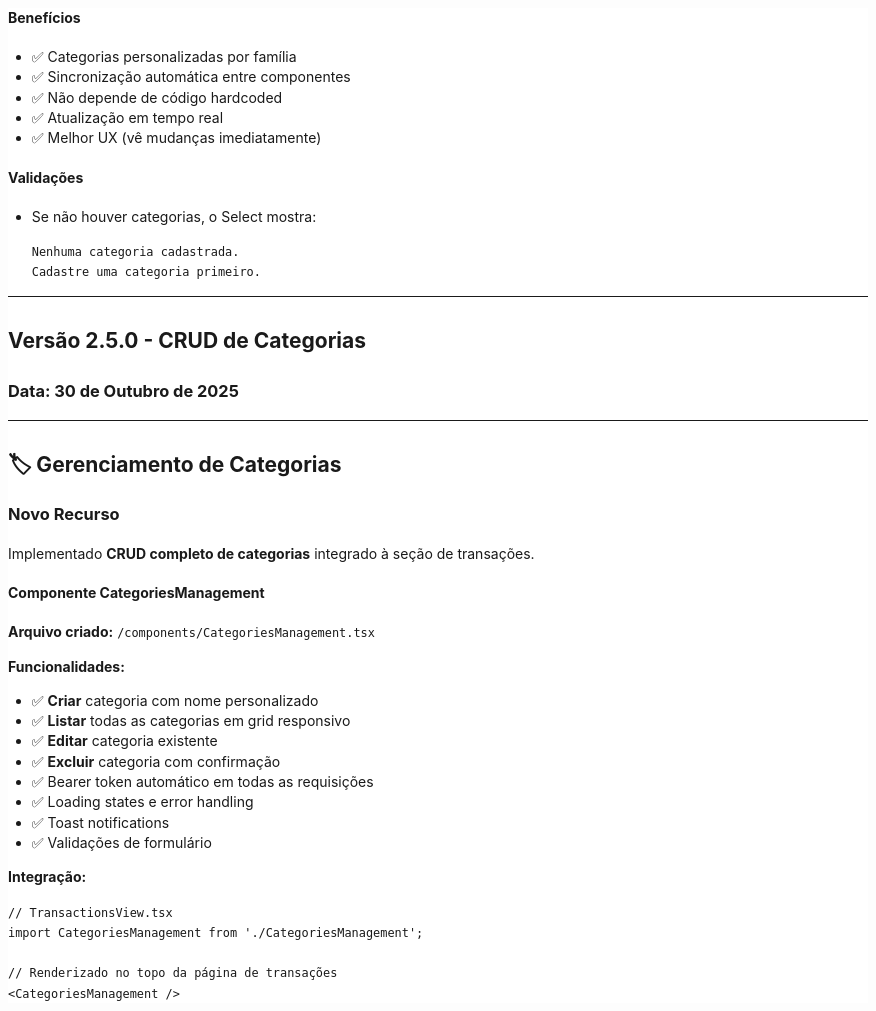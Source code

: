 #### Benefícios

- ✅ Categorias personalizadas por família
- ✅ Sincronização automática entre componentes
- ✅ Não depende de código hardcoded
- ✅ Atualização em tempo real
- ✅ Melhor UX (vê mudanças imediatamente)

#### Validações

- Se não houver categorias, o Select mostra:
  ```
  Nenhuma categoria cadastrada.
  Cadastre uma categoria primeiro.
  ```

---

## Versão 2.5.0 - CRUD de Categorias

### Data: 30 de Outubro de 2025

---

## 🏷️ Gerenciamento de Categorias

### Novo Recurso

Implementado **CRUD completo de categorias** integrado à seção de transações.

#### Componente CategoriesManagement

**Arquivo criado:** `/components/CategoriesManagement.tsx`

**Funcionalidades:**
- ✅ **Criar** categoria com nome personalizado
- ✅ **Listar** todas as categorias em grid responsivo
- ✅ **Editar** categoria existente
- ✅ **Excluir** categoria com confirmação
- ✅ Bearer token automático em todas as requisições
- ✅ Loading states e error handling
- ✅ Toast notifications
- ✅ Validações de formulário

**Integração:**
```tsx
// TransactionsView.tsx
import CategoriesManagement from './CategoriesManagement';

// Renderizado no topo da página de transações
<CategoriesManagement />
```
